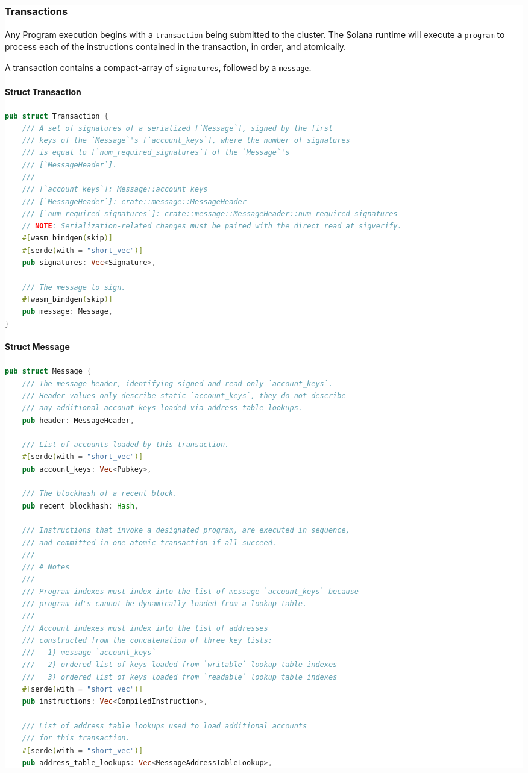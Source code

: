 ### Transactions
Any Program execution begins with a `transaction` being submitted to the cluster. The Solana runtime will execute a `program` to process each of the instructions contained in the transaction, in order, and atomically.

A transaction contains a compact-array of `signatures`, followed by a `message`.

#### Struct Transaction
```rust title="solana-labs/solana/sdk/src/transaction/mod.rs"
pub struct Transaction {
    /// A set of signatures of a serialized [`Message`], signed by the first
    /// keys of the `Message`'s [`account_keys`], where the number of signatures
    /// is equal to [`num_required_signatures`] of the `Message`'s
    /// [`MessageHeader`].
    ///
    /// [`account_keys`]: Message::account_keys
    /// [`MessageHeader`]: crate::message::MessageHeader
    /// [`num_required_signatures`]: crate::message::MessageHeader::num_required_signatures
    // NOTE: Serialization-related changes must be paired with the direct read at sigverify.
    #[wasm_bindgen(skip)]
    #[serde(with = "short_vec")]
    pub signatures: Vec<Signature>,

    /// The message to sign.
    #[wasm_bindgen(skip)]
    pub message: Message,
}
```

#### Struct Message
```rust title="solana-labs/solana/sdk/program/src/message/mod.rs"
pub struct Message {
    /// The message header, identifying signed and read-only `account_keys`.
    /// Header values only describe static `account_keys`, they do not describe
    /// any additional account keys loaded via address table lookups.
    pub header: MessageHeader,

    /// List of accounts loaded by this transaction.
    #[serde(with = "short_vec")]
    pub account_keys: Vec<Pubkey>,

    /// The blockhash of a recent block.
    pub recent_blockhash: Hash,

    /// Instructions that invoke a designated program, are executed in sequence,
    /// and committed in one atomic transaction if all succeed.
    ///
    /// # Notes
    ///
    /// Program indexes must index into the list of message `account_keys` because
    /// program id's cannot be dynamically loaded from a lookup table.
    ///
    /// Account indexes must index into the list of addresses
    /// constructed from the concatenation of three key lists:
    ///   1) message `account_keys`
    ///   2) ordered list of keys loaded from `writable` lookup table indexes
    ///   3) ordered list of keys loaded from `readable` lookup table indexes
    #[serde(with = "short_vec")]
    pub instructions: Vec<CompiledInstruction>,

    /// List of address table lookups used to load additional accounts
    /// for this transaction.
    #[serde(with = "short_vec")]
    pub address_table_lookups: Vec<MessageAddressTableLookup>,
```
